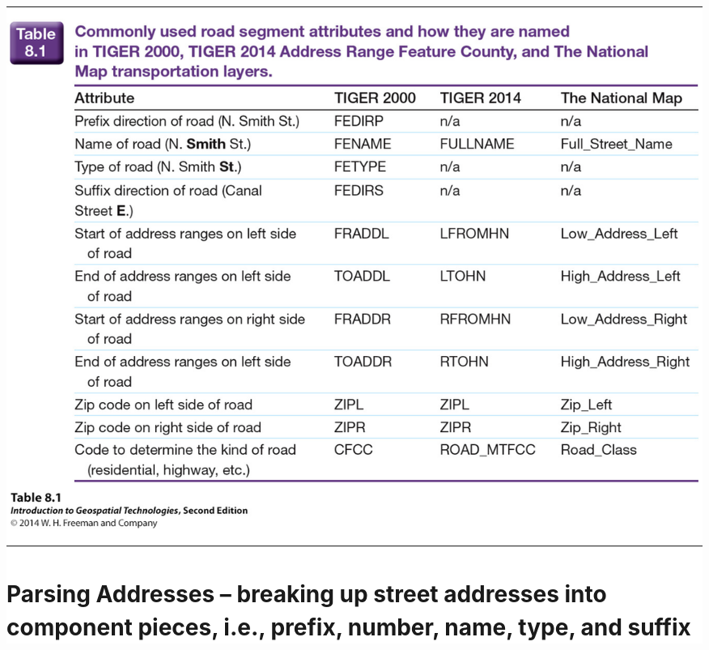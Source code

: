 ------

![](img/Geocoding13.jpg)

------

# Parsing Addresses – breaking up street addresses into component pieces, i.e., prefix, number, name, type, and suffix
